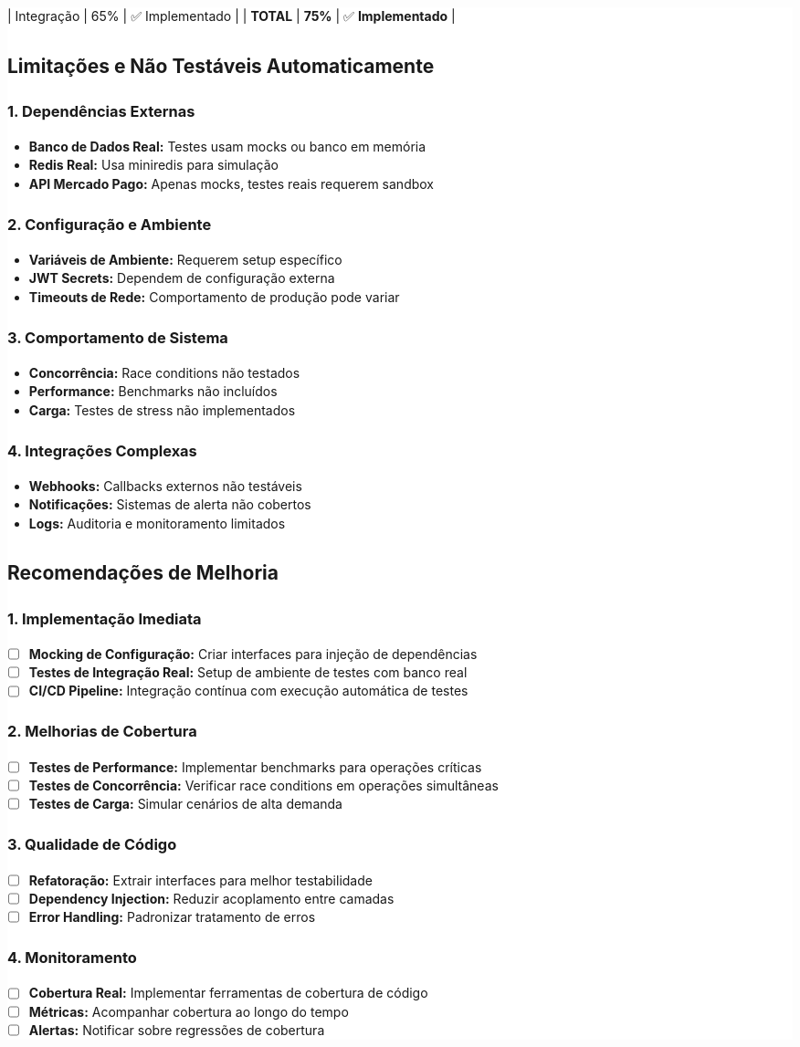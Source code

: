 | Integração | 65% | ✅ Implementado |
| **TOTAL** | **75%** | ✅ **Implementado** |

## Limitações e Não Testáveis Automaticamente

### 1. Dependências Externas
- **Banco de Dados Real:** Testes usam mocks ou banco em memória
- **Redis Real:** Usa miniredis para simulação
- **API Mercado Pago:** Apenas mocks, testes reais requerem sandbox

### 2. Configuração e Ambiente
- **Variáveis de Ambiente:** Requerem setup específico
- **JWT Secrets:** Dependem de configuração externa
- **Timeouts de Rede:** Comportamento de produção pode variar

### 3. Comportamento de Sistema
- **Concorrência:** Race conditions não testados
- **Performance:** Benchmarks não incluídos
- **Carga:** Testes de stress não implementados

### 4. Integrações Complexas
- **Webhooks:** Callbacks externos não testáveis
- **Notificações:** Sistemas de alerta não cobertos
- **Logs:** Auditoria e monitoramento limitados

## Recomendações de Melhoria

### 1. Implementação Imediata
- [ ] **Mocking de Configuração:** Criar interfaces para injeção de dependências
- [ ] **Testes de Integração Real:** Setup de ambiente de testes com banco real
- [ ] **CI/CD Pipeline:** Integração contínua com execução automática de testes

### 2. Melhorias de Cobertura
- [ ] **Testes de Performance:** Implementar benchmarks para operações críticas
- [ ] **Testes de Concorrência:** Verificar race conditions em operações simultâneas
- [ ] **Testes de Carga:** Simular cenários de alta demanda

### 3. Qualidade de Código
- [ ] **Refatoração:** Extrair interfaces para melhor testabilidade
- [ ] **Dependency Injection:** Reduzir acoplamento entre camadas
- [ ] **Error Handling:** Padronizar tratamento de erros

### 4. Monitoramento
- [ ] **Cobertura Real:** Implementar ferramentas de cobertura de código
- [ ] **Métricas:** Acompanhar cobertura ao longo do tempo
- [ ] **Alertas:** Notificar sobre regressões de cobertura
